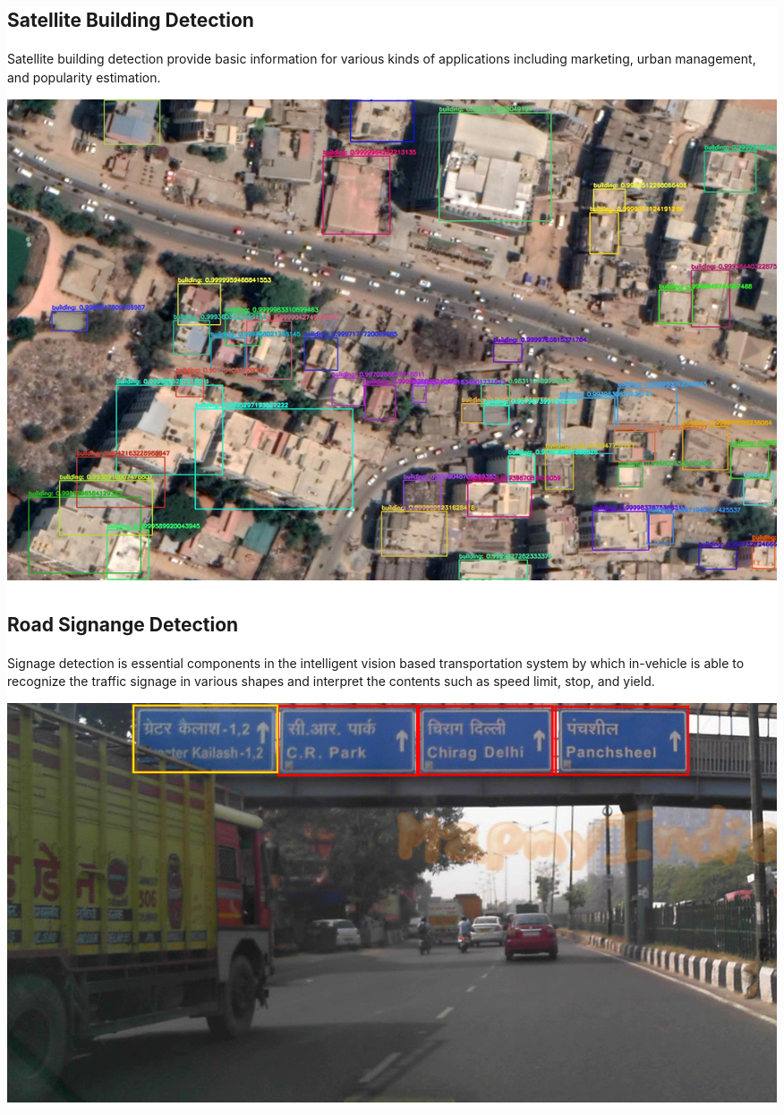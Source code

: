 ## Satellite Building Detection

Satellite building detection provide basic information for various kinds of applications including marketing, urban management, and popularity estimation.

![satellite-building-detection](/docs/images/satellite-building-detection.jpg)

## Road Signange Detection

Signage detection is essential components in the intelligent vision based transportation system by which in-vehicle is able to recognize the traffic signage in various shapes and interpret the contents such as speed limit, stop, and yield.

![road-signange-detection](/docs/images/road-signange-detection.png)